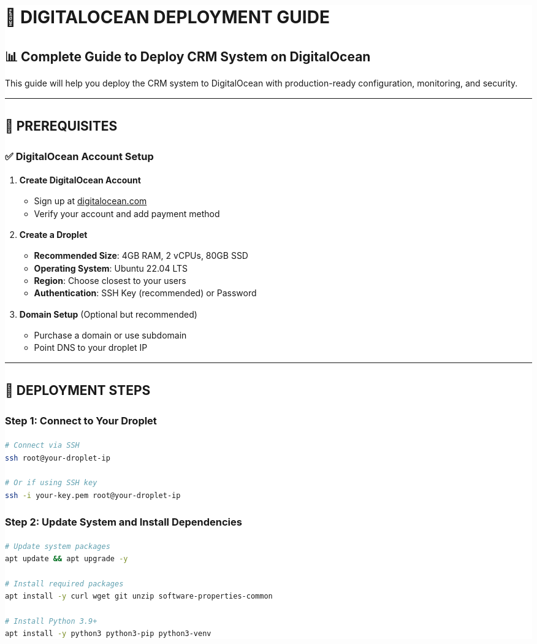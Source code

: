 # 🚀 **DIGITALOCEAN DEPLOYMENT GUIDE**

## 📊 **Complete Guide to Deploy CRM System on DigitalOcean**

This guide will help you deploy the CRM system to DigitalOcean with production-ready configuration, monitoring, and security.

---

## 🎯 **PREREQUISITES**

### **✅ DigitalOcean Account Setup**

1. **Create DigitalOcean Account**
   - Sign up at [digitalocean.com](https://digitalocean.com)
   - Verify your account and add payment method

2. **Create a Droplet**
   - **Recommended Size**: 4GB RAM, 2 vCPUs, 80GB SSD
   - **Operating System**: Ubuntu 22.04 LTS
   - **Region**: Choose closest to your users
   - **Authentication**: SSH Key (recommended) or Password

3. **Domain Setup** (Optional but recommended)
   - Purchase a domain or use subdomain
   - Point DNS to your droplet IP

---

## 🚀 **DEPLOYMENT STEPS**

### **Step 1: Connect to Your Droplet**

```bash
# Connect via SSH
ssh root@your-droplet-ip

# Or if using SSH key
ssh -i your-key.pem root@your-droplet-ip
```

### **Step 2: Update System and Install Dependencies**

```bash
# Update system packages
apt update && apt upgrade -y

# Install required packages
apt install -y curl wget git unzip software-properties-common

# Install Python 3.9+
apt install -y python3 python3-pip python3-venv
```
